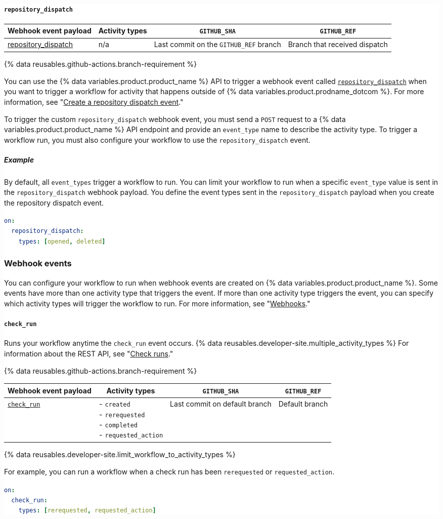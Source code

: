 #### `repository_dispatch`

| Webhook event payload | Activity types | `GITHUB_SHA` | `GITHUB_REF` |
| ------------------ | ------------ | ------------ | ------------------|
| [repository_dispatch](/webhooks/event-payloads/#repository_dispatch) | n/a | Last commit on the `GITHUB_REF` branch | Branch that received dispatch |

{% data reusables.github-actions.branch-requirement %}

You can use the {% data variables.product.product_name %} API to trigger a webhook event called [`repository_dispatch`](/webhooks/event-payloads/#repository_dispatch) when you want to trigger a workflow for activity that happens outside of {% data variables.product.prodname_dotcom %}. For more information, see "[Create a repository dispatch event](/rest/reference/repos#create-a-repository-dispatch-event)."

To trigger the custom `repository_dispatch` webhook event, you must send a `POST` request to a {% data variables.product.product_name %} API endpoint and provide an `event_type` name to describe the activity type. To trigger a workflow run, you must also configure your workflow to use the `repository_dispatch` event.

##### Example

By default, all `event_types` trigger a workflow to run. You can limit your workflow to run when a specific `event_type` value is sent in the `repository_dispatch` webhook payload. You define the event types sent in the `repository_dispatch` payload when you create the repository dispatch event.

```yaml
on:
  repository_dispatch:
    types: [opened, deleted]
```

### Webhook events

You can configure your workflow to run when webhook events are created on {% data variables.product.product_name %}. Some events have more than one activity type that triggers the event. If more than one activity type triggers the event, you can specify which activity types will trigger the workflow to run. For more information, see "[Webhooks](/webhooks)." 

#### `check_run`

Runs your workflow anytime the `check_run` event occurs. {% data reusables.developer-site.multiple_activity_types %} For information about the REST API, see "[Check runs](/rest/reference/checks#runs)."

{% data reusables.github-actions.branch-requirement %}

| Webhook event payload | Activity types | `GITHUB_SHA` | `GITHUB_REF` |
| --------------------- | -------------- | ------------ | -------------|
| [`check_run`](/webhooks/event-payloads/#check_run) | - `created`<br/>- `rerequested`<br/>- `completed`<br/>- `requested_action` | Last commit on default branch | Default branch |

{% data reusables.developer-site.limit_workflow_to_activity_types %}

For example, you can run a workflow when a check run has been `rerequested` or `requested_action`.

```yaml
on:
  check_run:
    types: [rerequested, requested_action]
```

